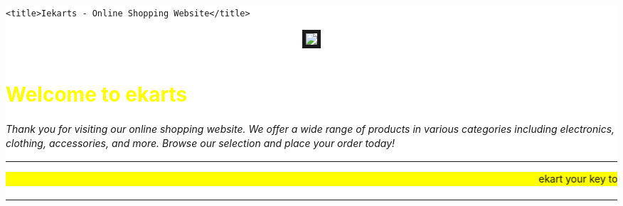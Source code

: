 <!DOCTYPE html>
<html>
<head>
	
	<title>Iekarts - Online Shopping Website</title>
</head>
<body bgcolor="sky blue">
<center>
<img src="https://encrypted-tbn0.gstatic.com/images?q=tbn:ANd9GcR2zAF5Tyv2S1W24mAFivMX18pnj0HD0fC-hQ&usqp=CAU" border="5"></center>
	<h1><font color="yellow">Welcome to ekarts</font></h1>
	<p><i>Thank you for visiting our online shopping website. We offer a wide range of products in various categories including electronics, clothing, accessories, and more. Browse our selection and place your order today!</i></p>
    <hr>
    <marquee bgcolor="yellow">ekart your key to faster and qulatity shipping</marquee><hr>
</body>
</html

